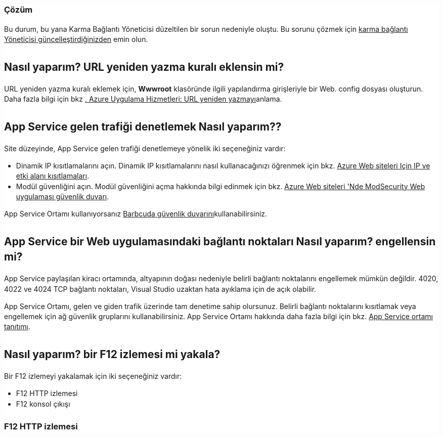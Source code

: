 ### <a name="resolution"></a>Çözüm

Bu durum, bu yana Karma Bağlantı Yöneticisi düzeltilen bir sorun nedeniyle oluştu. Bu sorunu çözmek için [karma bağlantı Yöneticisi güncelleştirdiğinizden](https://go.microsoft.com/fwlink/?LinkID=841308) emin olun.

## <a name="how-do-i-add-a-url-rewrite-rule"></a>Nasıl yaparım? URL yeniden yazma kuralı eklensin mi?

URL yeniden yazma kuralı eklemek için, **Wwwroot** klasöründe ilgili yapılandırma girişleriyle bir Web. config dosyası oluşturun. Daha fazla bilgi için bkz [. Azure Uygulama Hizmetleri: URL yeniden yazmayı](https://blogs.msdn.microsoft.com/madhurabharadwaj/2018/06/01/azure-app-services-understanding-url-re-write/)anlama.

## <a name="how-do-i-control-inbound-traffic-to-app-service"></a>App Service gelen trafiği denetlemek Nasıl yaparım??

Site düzeyinde, App Service gelen trafiği denetlemeye yönelik iki seçeneğiniz vardır:

* Dinamik IP kısıtlamalarını açın. Dinamik IP kısıtlamalarını nasıl kullanacağınızı öğrenmek için bkz. [Azure Web siteleri Için IP ve etki alanı kısıtlamaları](https://azure.microsoft.com/blog/ip-and-domain-restrictions-for-windows-azure-web-sites/).
* Modül güvenliğini açın. Modül güvenliğini açma hakkında bilgi edinmek için bkz. [Azure Web siteleri 'Nde ModSecurity Web uygulaması güvenlik duvarı](https://azure.microsoft.com/blog/modsecurity-for-azure-websites/).

App Service Ortamı kullanıyorsanız [Barbcuda güvenlik duvarını](https://azure.microsoft.com/blog/configuring-barracuda-web-application-firewall-for-azure-app-service-environment/)kullanabilirsiniz.

## <a name="how-do-i-block-ports-in-an-app-service-web-app"></a>App Service bir Web uygulamasındaki bağlantı noktaları Nasıl yaparım? engellensin mi?

App Service paylaşılan kiracı ortamında, altyapının doğası nedeniyle belirli bağlantı noktalarını engellemek mümkün değildir. 4020, 4022 ve 4024 TCP bağlantı noktaları, Visual Studio uzaktan hata ayıklama için de açık olabilir.

App Service Ortamı, gelen ve giden trafik üzerinde tam denetime sahip olursunuz. Belirli bağlantı noktalarını kısıtlamak veya engellemek için ağ güvenlik gruplarını kullanabilirsiniz. App Service Ortamı hakkında daha fazla bilgi için bkz. [App Service ortamı tanıtımı](https://azure.microsoft.com/blog/introducing-app-service-environment/).

## <a name="how-do-i-capture-an-f12-trace"></a>Nasıl yaparım? bir F12 izlemesi mi yakala?

Bir F12 izlemeyi yakalamak için iki seçeneğiniz vardır:

* F12 HTTP izlemesi
* F12 konsol çıkışı

### <a name="f12-http-trace"></a>F12 HTTP izlemesi
